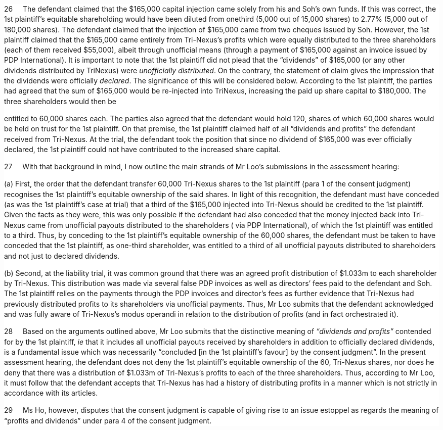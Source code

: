 26     The defendant claimed that the $165,000 capital injection came solely from his and Soh’s own funds. If this was correct, the 1st plaintiff’s equitable shareholding would have been diluted from onethird (5,000 out of 15,000 shares) to 2.77% (5,000 out of 180,000 shares). The defendant claimed that the injection of $165,000 came from two cheques issued by Soh. However, the 1st plaintiff claimed that the $165,000 came entirely from Tri-Nexus’s profits which were equally distributed to the three shareholders (each of them received $55,000), albeit through unofficial means (through a payment of $165,000 against an invoice issued by PDP International). It is important to note that the 1st plaintiff did not plead that the “dividends” of $165,000 (or any other dividends distributed by TriNexus) were _unofficially distributed_. On the contrary, the statement of claim gives the impression that the dividends were officially _declared_. The significance of this will be considered below. According to the 1st plaintiff, the parties had agreed that the sum of $165,000 would be re-injected into TriNexus, increasing the paid up share capital to $180,000. The three shareholders would then be 


entitled to 60,000 shares each. The parties also agreed that the defendant would hold 120, shares of which 60,000 shares would be held on trust for the 1st plaintiff. On that premise, the 1st plaintiff claimed half of all “dividends and profits” the defendant received from Tri-Nexus. At the trial, the defendant took the position that since no dividend of $165,000 was ever officially declared, the 1st plaintiff could not have contributed to the increased share capital. 

27     With that background in mind, I now outline the main strands of Mr Loo’s submissions in the assessment hearing: 

 (a) First, the order that the defendant transfer 60,000 Tri-Nexus shares to the 1st plaintiff (para 1 of the consent judgment) recognises the 1st plaintiff’s equitable ownership of the said shares. In light of this recognition, the defendant must have conceded (as was the 1st plaintiff’s case at trial) that a third of the $165,000 injected into Tri-Nexus should be credited to the 1st plaintiff. Given the facts as they were, this was only possible if the defendant had also conceded that the money injected back into Tri-Nexus came from unofficial payouts distributed to the shareholders ( via PDP International), of which the 1st plaintiff was entitled to a third. Thus, by conceding to the 1st plaintiff’s equitable ownership of the 60,000 shares, the defendant must be taken to have conceded that the 1st plaintiff, as one-third shareholder, was entitled to a third of all unofficial payouts distributed to shareholders and not just to declared dividends. 

 (b) Second, at the liability trial, it was common ground that there was an agreed profit distribution of $1.033m to each shareholder by Tri-Nexus. This distribution was made via several false PDP invoices as well as directors’ fees paid to the defendant and Soh. The 1st plaintiff relies on the payments through the PDP invoices and director’s fees as further evidence that Tri-Nexus had previously distributed profits to its shareholders via unofficial payments. Thus, Mr Loo submits that the defendant acknowledged and was fully aware of Tri-Nexus’s modus operandi in relation to the distribution of profits (and in fact orchestrated it). 

28     Based on the arguments outlined above, Mr Loo submits that the distinctive meaning of _“dividends and profits”_ contended for by the 1st plaintiff, _ie_ that it includes all unofficial payouts received by shareholders in addition to officially declared dividends, is a fundamental issue which was necessarily “concluded [in the 1st plaintiff’s favour] by the consent judgment”. In the present assessment hearing, the defendant does not deny the 1st plaintiff’s equitable ownership of the 60, Tri-Nexus shares, nor does he deny that there was a distribution of $1.033m of Tri-Nexus’s profits to each of the three shareholders. Thus, according to Mr Loo, it must follow that the defendant accepts that Tri-Nexus has had a history of distributing profits in a manner which is not strictly in accordance with its articles. 

29     Ms Ho, however, disputes that the consent judgment is capable of giving rise to an issue estoppel as regards the meaning of “profits and dividends” under para 4 of the consent judgment. 
